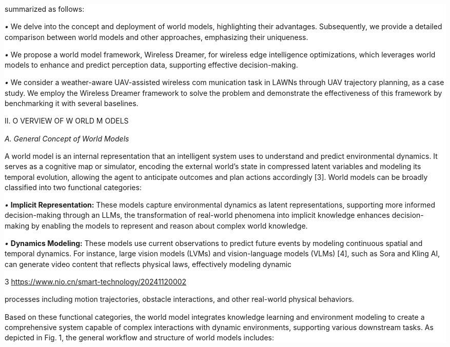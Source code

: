 summarized as follows:

_•_ We delve into the concept and deployment of world
models, highlighting their advantages. Subsequently, we
provide a detailed comparison between world models and
other approaches, emphasizing their uniqueness.

_•_ We propose a world model framework, Wireless Dreamer,
for wireless edge intelligence optimizations, which leverages world models to enhance and predict perception
data, supporting effective decision-making.

_•_ We consider a weather-aware UAV-assisted wireless com
munication task in LAWNs through UAV trajectory planning, as a case study. We employ the Wireless Dreamer
framework to solve the problem and demonstrate the
effectiveness of this framework by benchmarking it with
several baselines.

II. O VERVIEW OF W ORLD M ODELS

_A. General Concept of World Models_

A world model is an internal representation that an intelligent system uses to understand and predict environmental
dynamics. It serves as a cognitive map or simulator, encoding
the external world’s state in compressed latent variables and
modeling its temporal evolution, allowing the agent to anticipate outcomes and plan actions accordingly [3]. World models
can be broadly classified into two functional categories:

_•_ **Implicit Representation:** These models capture environmental dynamics as latent representations, supporting
more informed decision-making through an LLMs, the
transformation of real-world phenomena into implicit
knowledge enhances decision-making by enabling the
models to represent and reason about complex world
knowledge.

_•_ **Dynamics Modeling:** These models use current observations to predict future events by modeling continuous
spatial and temporal dynamics. For instance, large vision
models (LVMs) and vision-language models (VLMs) [4],
such as Sora and Kling AI, can generate video content
that reflects physical laws, effectively modeling dynamic

3 https://www.nio.cn/smart-technology/20241120002


processes including motion trajectories, obstacle interactions, and other real-world physical behaviors.

Based on these functional categories, the world model integrates knowledge learning and environment modeling to create
a comprehensive system capable of complex interactions with
dynamic environments, supporting various downstream tasks.
As depicted in Fig. 1, the general workflow and structure of
world models includes:
